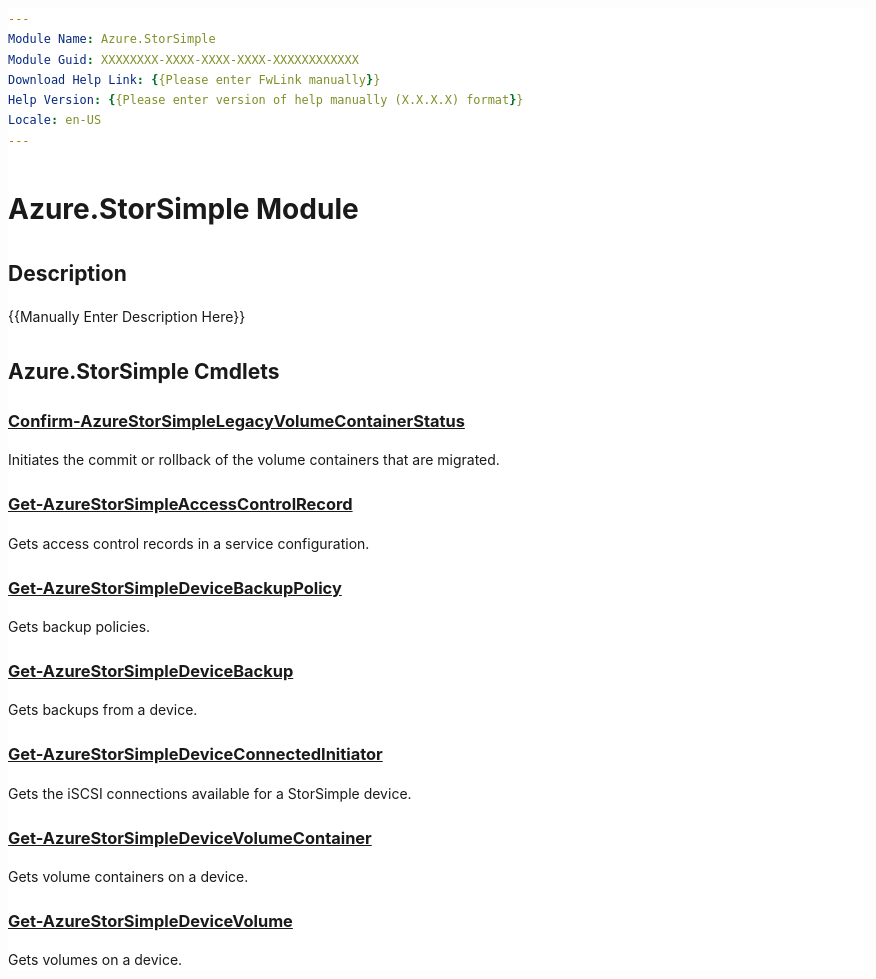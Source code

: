 ```yaml
---
Module Name: Azure.StorSimple
Module Guid: XXXXXXXX-XXXX-XXXX-XXXX-XXXXXXXXXXXX
Download Help Link: {{Please enter FwLink manually}}
Help Version: {{Please enter version of help manually (X.X.X.X) format}}
Locale: en-US
---
```


# Azure.StorSimple Module
## Description
{{Manually Enter Description Here}}

## Azure.StorSimple Cmdlets
### [Confirm-AzureStorSimpleLegacyVolumeContainerStatus](.\Confirm-AzureStorSimpleLegacyVolumeContainerStatus.md)
Initiates the commit or rollback of the volume containers that are migrated.


### [Get-AzureStorSimpleAccessControlRecord](.\Get-AzureStorSimpleAccessControlRecord.md)
Gets access control records in a service configuration.


### [Get-AzureStorSimpleDeviceBackupPolicy](.\Get-AzureStorSimpleDeviceBackupPolicy.md)
Gets backup policies.


### [Get-AzureStorSimpleDeviceBackup](.\Get-AzureStorSimpleDeviceBackup.md)
Gets backups from a device.


### [Get-AzureStorSimpleDeviceConnectedInitiator](.\Get-AzureStorSimpleDeviceConnectedInitiator.md)
Gets the iSCSI connections available for a StorSimple device.


### [Get-AzureStorSimpleDeviceVolumeContainer](.\Get-AzureStorSimpleDeviceVolumeContainer.md)
Gets volume containers on a device.


### [Get-AzureStorSimpleDeviceVolume](.\Get-AzureStorSimpleDeviceVolume.md)
Gets volumes on a device.
